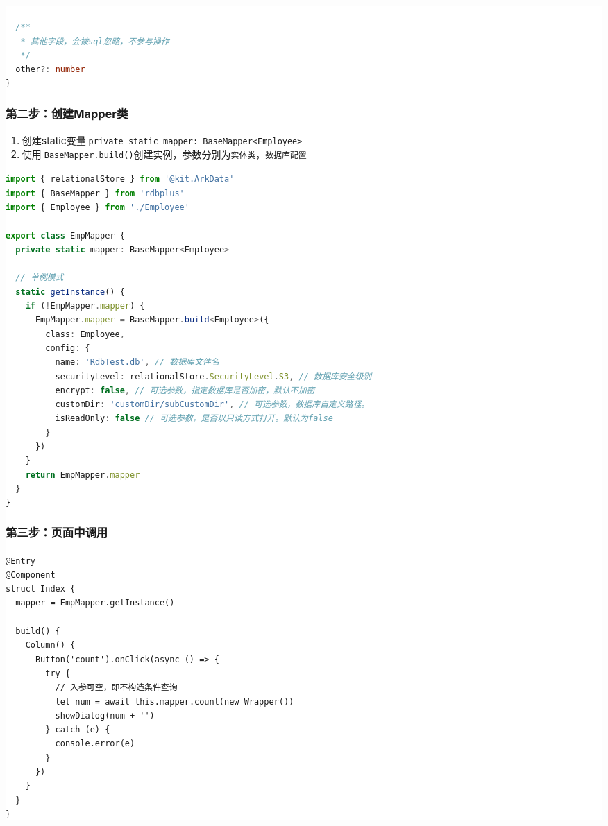 ```typescript

  /**
   * 其他字段，会被sql忽略，不参与操作
   */
  other?: number
}
```

### 第二步：创建Mapper类

1. 创建static变量 `private static mapper: BaseMapper<Employee>`
2. 使用 `BaseMapper.build()`创建实例，参数分别为`实体类`，`数据库配置`

```typescript
import { relationalStore } from '@kit.ArkData'
import { BaseMapper } from 'rdbplus'
import { Employee } from './Employee'

export class EmpMapper {
  private static mapper: BaseMapper<Employee>

  // 单例模式
  static getInstance() {
    if (!EmpMapper.mapper) {
      EmpMapper.mapper = BaseMapper.build<Employee>({
        class: Employee,
        config: {
          name: 'RdbTest.db', // 数据库文件名
          securityLevel: relationalStore.SecurityLevel.S3, // 数据库安全级别
          encrypt: false, // 可选参数，指定数据库是否加密，默认不加密
          customDir: 'customDir/subCustomDir', // 可选参数，数据库自定义路径。
          isReadOnly: false // 可选参数，是否以只读方式打开。默认为false
        }
      })
    }
    return EmpMapper.mapper
  }
}
```

### 第三步：页面中调用

```
@Entry
@Component
struct Index {
  mapper = EmpMapper.getInstance()

  build() {
    Column() {
      Button('count').onClick(async () => {
        try {
          // 入参可空，即不构造条件查询
          let num = await this.mapper.count(new Wrapper())
          showDialog(num + '')
        } catch (e) {
          console.error(e)
        }
      })
    }
  }
}
```
